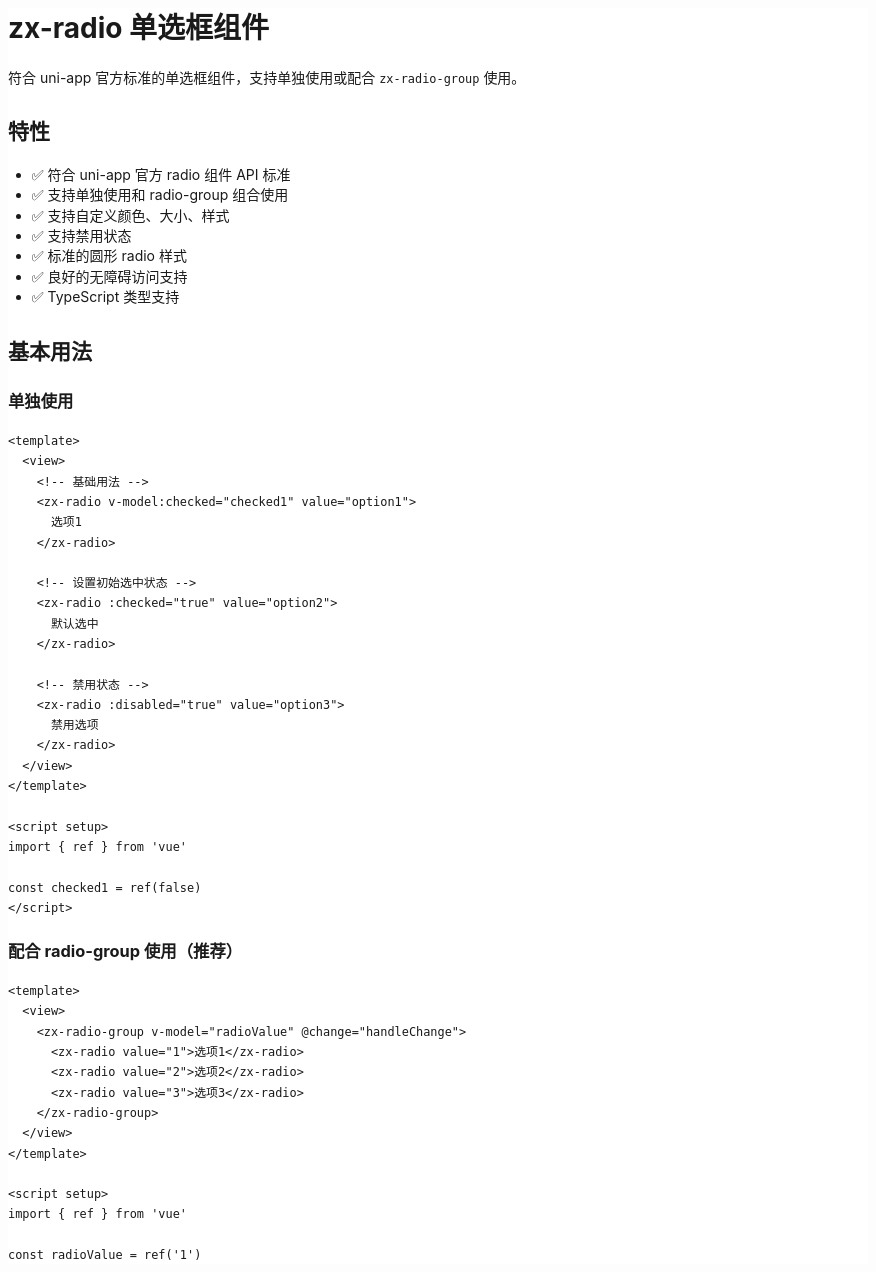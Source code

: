 # zx-radio 单选框组件

符合 uni-app 官方标准的单选框组件，支持单独使用或配合 `zx-radio-group` 使用。

## 特性

- ✅ 符合 uni-app 官方 radio 组件 API 标准
- ✅ 支持单独使用和 radio-group 组合使用
- ✅ 支持自定义颜色、大小、样式
- ✅ 支持禁用状态
- ✅ 标准的圆形 radio 样式
- ✅ 良好的无障碍访问支持
- ✅ TypeScript 类型支持

## 基本用法

### 单独使用

```vue
<template>
  <view>
    <!-- 基础用法 -->
    <zx-radio v-model:checked="checked1" value="option1">
      选项1
    </zx-radio>
    
    <!-- 设置初始选中状态 -->
    <zx-radio :checked="true" value="option2">
      默认选中
    </zx-radio>
    
    <!-- 禁用状态 -->
    <zx-radio :disabled="true" value="option3">
      禁用选项
    </zx-radio>
  </view>
</template>

<script setup>
import { ref } from 'vue'

const checked1 = ref(false)
</script>
```

### 配合 radio-group 使用（推荐）

```vue
<template>
  <view>
    <zx-radio-group v-model="radioValue" @change="handleChange">
      <zx-radio value="1">选项1</zx-radio>
      <zx-radio value="2">选项2</zx-radio>
      <zx-radio value="3">选项3</zx-radio>
    </zx-radio-group>
  </view>
</template>

<script setup>
import { ref } from 'vue'

const radioValue = ref('1')

```